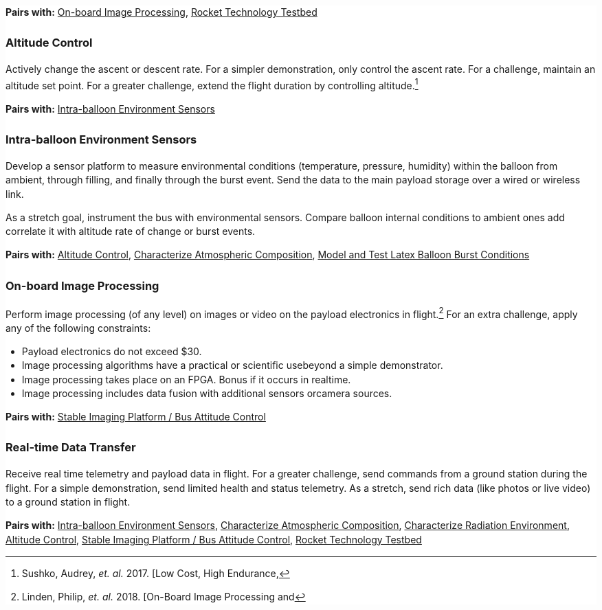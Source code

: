 **Pairs with:** [On-board Image Processing](#on-board-image-processing),
[Rocket Technology Testbed](#rocket-technology-testbed)

### Altitude Control

Actively change the ascent or descent rate. For a simpler demonstration,
only control the ascent rate. For a challenge, maintain an altitude set
point. For a greater challenge, extend the flight duration by
controlling altitude.[^2]

**Pairs with:** [Intra-balloon Environment Sensors](#intra-balloon-environment-sensors)

### Intra-balloon Environment Sensors

Develop a sensor platform to measure environmental conditions
(temperature, pressure, humidity) within the balloon from ambient,
through filling, and finally through the burst event. Send the data to
the main payload storage over a wired or wireless link.

As a stretch goal, instrument the bus with environmental sensors.
Compare balloon internal conditions to ambient ones add correlate it
with altitude rate of change or burst events.

**Pairs with:** [Altitude Control](#altitude-control),
[Characterize Atmospheric Composition](#characterize-atmospheric-composition),
[Model and Test Latex Balloon Burst Conditions](#model-and-test-latex-balloon-burst-conditions)

### On-board Image Processing

Perform image processing (of any level) on images or video on the
payload electronics in flight.[^3] For an extra challenge, apply any of
the following constraints:

- Payload electronics do not exceed \$30.
- Image processing algorithms have a practical or scientific usebeyond a simple
  demonstrator.
- Image processing takes place on an FPGA. Bonus if it occurs in realtime.
- Image processing includes data fusion with additional sensors orcamera sources.

**Pairs with:** [Stable Imaging Platform / Bus Attitude Control](#stable-imaging-platform--bus-attitude-control)

### Real-time Data Transfer

Receive real time telemetry and payload data in flight. For a greater
challenge, send commands from a ground station during the flight. For a
simple demonstration, send limited health and status telemetry. As a
stretch, send rich data (like photos or live video) to a ground station
in flight.

**Pairs with:** [Intra-balloon Environment Sensors](#intra-balloon-environment-sensors),
[Characterize Atmospheric Composition](#characterize-atmospheric-composition),
[Characterize Radiation Environment](#characterize-radiation-environment),
[Altitude Control](#altitude-control), 
[Stable Imaging Platform / Bus Attitude Control](#stable-imaging-platform--bus-attitude-control),
[Rocket Technology Testbed](#rocket-technology-testbed)


[^1]: Haumpton, Shane. 2018. [How to create a DIY gimbal
[^2]: Sushko, Audrey, *et. al.* 2017. [Low Cost, High Endurance,
[^3]: Linden, Philip, *et. al.* 2018. [On-Board Image Processing and
[^4]: Linden, Philip. 2018. [Where U At Plants? (WUAP): Capturing and
[^5]: NASA Jet Propulsion Lab. 2020. [F´: A Flight-Proven,
[^6]: Sigernes, Fred, *et. al.*. 2018. [Do it yourself hyperspectral
[^7]: McBryde, Christopher Ryan. 2012. [A star tracker design for
[^8]: Smith, Casey Grant. 2017. [Development and implementation of star
[^9]: Szeliski, Richard. 2006. [Image Alignment and Stitching: A
[^10]: Nelson, Kyle, *et. al.* 2012. [Performance Evaluation of
[^11]: Farsiu, Sina, *et. al*. 2004. [Fast and robust multiframe super